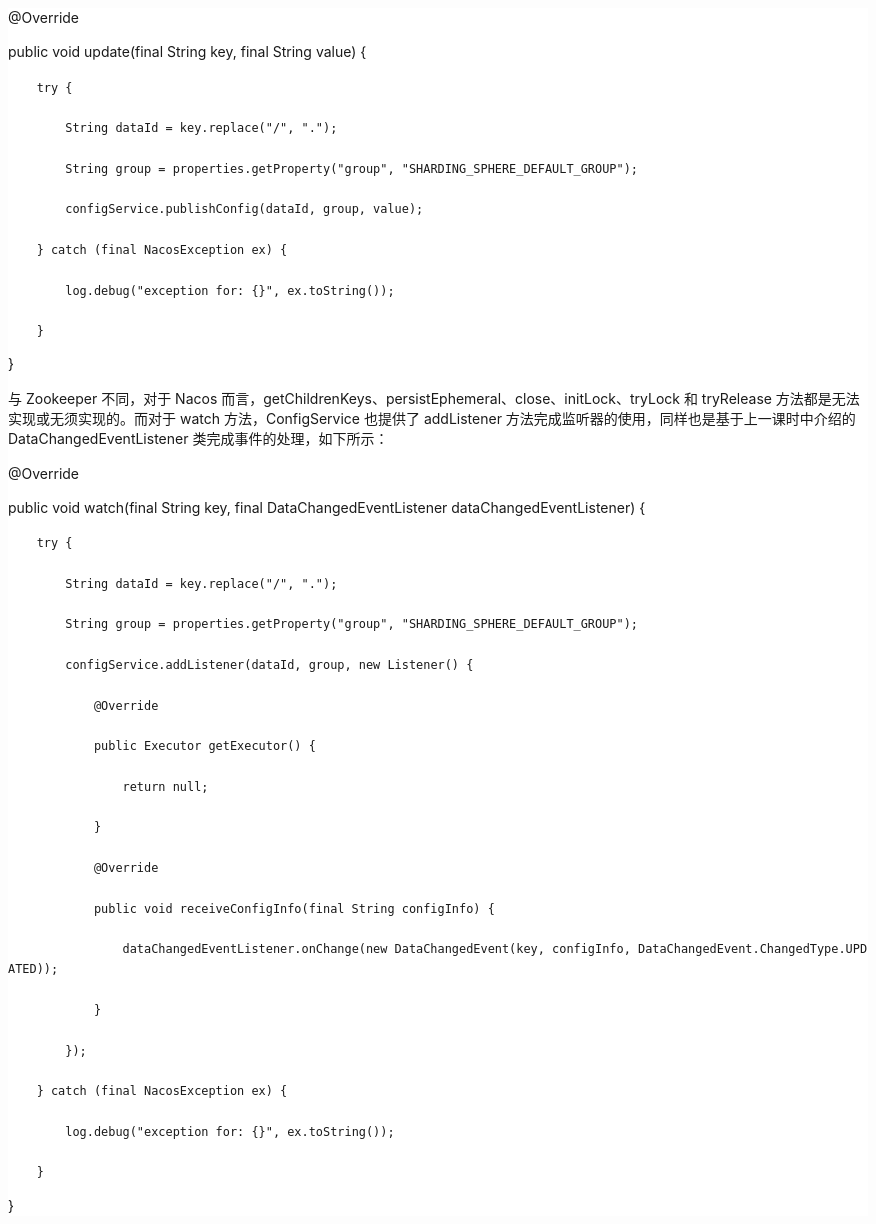 @Override

public void update(final String key, final String value) {

        try {

            String dataId = key.replace("/", ".");

            String group = properties.getProperty("group", "SHARDING_SPHERE_DEFAULT_GROUP");

            configService.publishConfig(dataId, group, value);

        } catch (final NacosException ex) {

            log.debug("exception for: {}", ex.toString());

        }

}


与 Zookeeper 不同，对于 Nacos 而言，getChildrenKeys、persistEphemeral、close、initLock、tryLock 和 tryRelease 方法都是无法实现或无须实现的。而对于 watch 方法，ConfigService 也提供了 addListener 方法完成监听器的使用，同样也是基于上一课时中介绍的 DataChangedEventListener 类完成事件的处理，如下所示：

@Override

public void watch(final String key, final DataChangedEventListener dataChangedEventListener) {

        try {

            String dataId = key.replace("/", ".");

            String group = properties.getProperty("group", "SHARDING_SPHERE_DEFAULT_GROUP");

            configService.addListener(dataId, group, new Listener() {

                @Override

                public Executor getExecutor() {

                    return null;

                }

                @Override

                public void receiveConfigInfo(final String configInfo) {

                    dataChangedEventListener.onChange(new DataChangedEvent(key, configInfo, DataChangedEvent.ChangedType.UPDATED));

                }

            });

        } catch (final NacosException ex) {

            log.debug("exception for: {}", ex.toString());

        }

}

